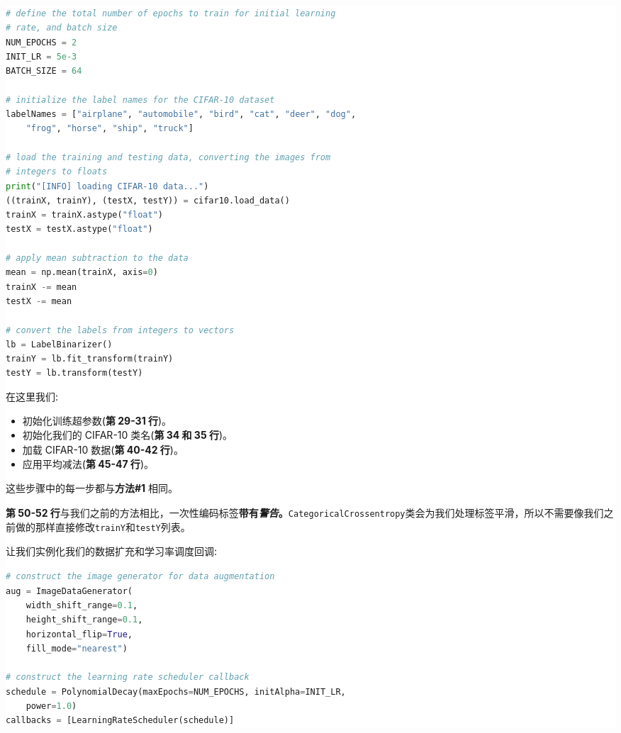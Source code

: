 ```py
# define the total number of epochs to train for initial learning
# rate, and batch size
NUM_EPOCHS = 2
INIT_LR = 5e-3
BATCH_SIZE = 64

# initialize the label names for the CIFAR-10 dataset
labelNames = ["airplane", "automobile", "bird", "cat", "deer", "dog",
	"frog", "horse", "ship", "truck"]

# load the training and testing data, converting the images from
# integers to floats
print("[INFO] loading CIFAR-10 data...")
((trainX, trainY), (testX, testY)) = cifar10.load_data()
trainX = trainX.astype("float")
testX = testX.astype("float")

# apply mean subtraction to the data
mean = np.mean(trainX, axis=0)
trainX -= mean
testX -= mean

# convert the labels from integers to vectors
lb = LabelBinarizer()
trainY = lb.fit_transform(trainY)
testY = lb.transform(testY)

```

在这里我们:

*   初始化训练超参数(**第 29-31 行**)。
*   初始化我们的 CIFAR-10 类名(**第 34 和 35 行**)。
*   加载 CIFAR-10 数据(**第 40-42 行**)。
*   应用平均减法(**第 45-47 行**)。

这些步骤中的每一步都与**方法#1** 相同。

**第 50-52 行**与我们之前的方法相比，一次性编码标签**带有*警告*。**`CategoricalCrossentropy`类会为我们处理标签平滑，所以不需要像我们之前做的那样直接修改`trainY`和`testY`列表。

让我们实例化我们的数据扩充和学习率调度回调:

```py
# construct the image generator for data augmentation
aug = ImageDataGenerator(
	width_shift_range=0.1,
	height_shift_range=0.1,
	horizontal_flip=True,
	fill_mode="nearest")

# construct the learning rate scheduler callback
schedule = PolynomialDecay(maxEpochs=NUM_EPOCHS, initAlpha=INIT_LR,
	power=1.0)
callbacks = [LearningRateScheduler(schedule)]

```
